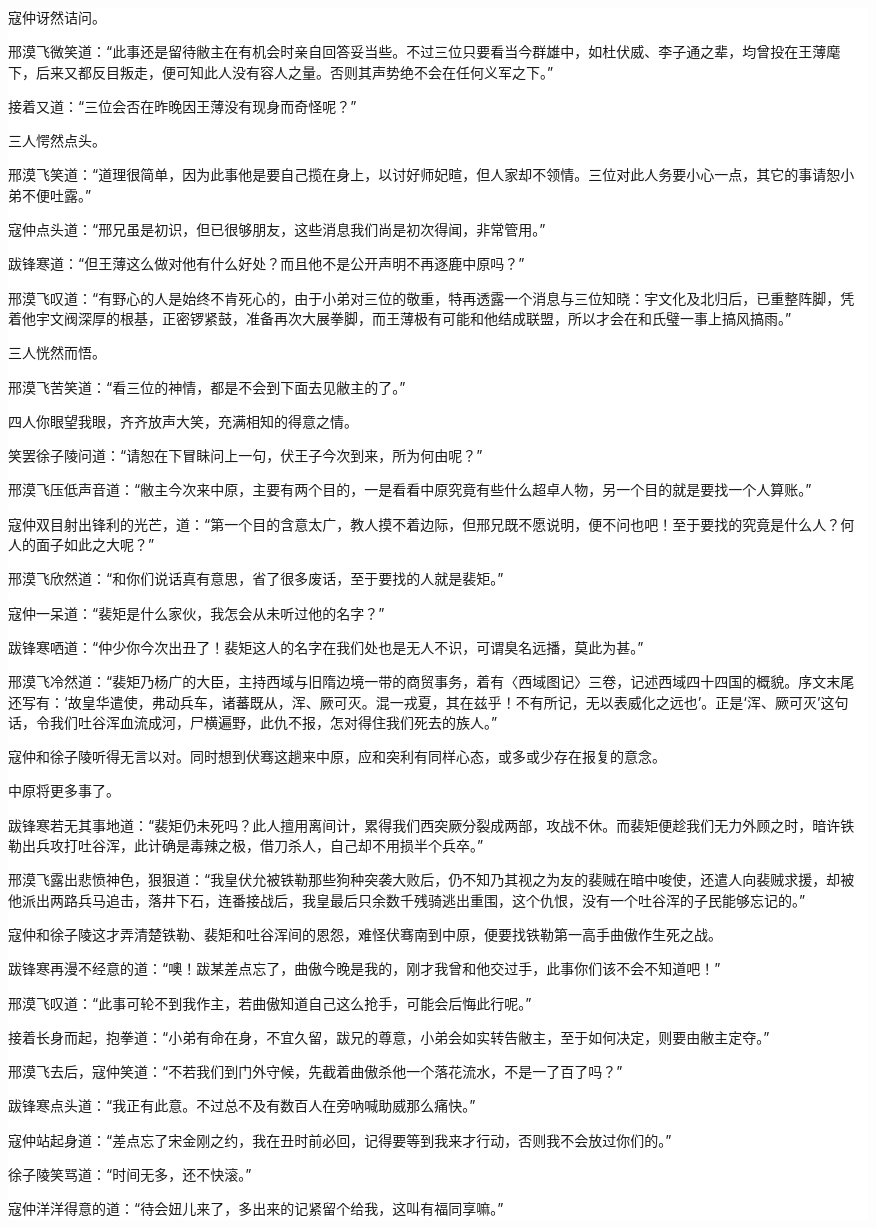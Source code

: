 寇仲讶然诘问。

邢漠飞微笑道：“此事还是留待敝主在有机会时亲自回答妥当些。不过三位只要看当今群雄中，如杜伏威、李子通之辈，均曾投在王薄麾下，后来又都反目叛走，便可知此人没有容人之量。否则其声势绝不会在任何义军之下。”

接着又道：“三位会否在昨晚因王薄没有现身而奇怪呢？”

三人愕然点头。

邢漠飞笑道：“道理很简单，因为此事他是要自己揽在身上，以讨好师妃暄，但人家却不领情。三位对此人务要小心一点，其它的事请恕小弟不便吐露。”

寇仲点头道：“邢兄虽是初识，但已很够朋友，这些消息我们尚是初次得闻，非常管用。”

跋锋寒道：“但王薄这么做对他有什么好处？而且他不是公开声明不再逐鹿中原吗？”

邢漠飞叹道：“有野心的人是始终不肯死心的，由于小弟对三位的敬重，特再透露一个消息与三位知晓：宇文化及北归后，已重整阵脚，凭着他宇文阀深厚的根基，正密锣紧鼓，准备再次大展拳脚，而王薄极有可能和他结成联盟，所以才会在和氏璧一事上搞风搞雨。”

三人恍然而悟。

邢漠飞苦笑道：“看三位的神情，都是不会到下面去见敝主的了。”

四人你眼望我眼，齐齐放声大笑，充满相知的得意之情。

笑罢徐子陵问道：“请恕在下冒眛问上一句，伏王子今次到来，所为何由呢？”

邢漠飞压低声音道：“敝主今次来中原，主要有两个目的，一是看看中原究竟有些什么超卓人物，另一个目的就是要找一个人算账。”

寇仲双目射出锋利的光芒，道：“第一个目的含意太广，教人摸不着边际，但邢兄既不愿说明，便不问也吧！至于要找的究竟是什么人？何人的面子如此之大呢？”

邢漠飞欣然道：“和你们说话真有意思，省了很多废话，至于要找的人就是裴矩。”

寇仲一呆道：“裴矩是什么家伙，我怎会从未听过他的名字？”

跋锋寒哂道：“仲少你今次出丑了！裴矩这人的名字在我们处也是无人不识，可谓臭名远播，莫此为甚。”

邢漠飞冷然道：“裴矩乃杨广的大臣，主持西域与旧隋边境一带的商贸事务，着有〈西域图记〉三卷，记述西域四十四国的概貌。序文末尾还写有：‘故皇华遣使，弗动兵车，诸蕃既从，浑、厥可灭。混一戎夏，其在兹乎！不有所记，无以表威化之远也’。正是‘浑、厥可灭’这句话，令我们吐谷浑血流成河，尸横遍野，此仇不报，怎对得住我们死去的族人。”

寇仲和徐子陵听得无言以对。同时想到伏骞这趟来中原，应和突利有同样心态，或多或少存在报复的意念。

中原将更多事了。

跋锋寒若无其事地道：“裴矩仍未死吗？此人擅用离间计，累得我们西突厥分裂成两部，攻战不休。而裴矩便趁我们无力外顾之时，暗许铁勒出兵攻打吐谷浑，此计确是毒辣之极，借刀杀人，自己却不用损半个兵卒。”

邢漠飞露出悲愤神色，狠狠道：“我皇伏允被铁勒那些狗种突袭大败后，仍不知乃其视之为友的裴贼在暗中唆使，还遣人向裴贼求援，却被他派出两路兵马追击，落井下石，连番接战后，我皇最后只余数千残骑逃出重围，这个仇恨，没有一个吐谷浑的子民能够忘记的。”

寇仲和徐子陵这才弄清楚铁勒、裴矩和吐谷浑间的恩怨，难怪伏骞南到中原，便要找铁勒第一高手曲傲作生死之战。

跋锋寒再漫不经意的道：“噢！跋某差点忘了，曲傲今晚是我的，刚才我曾和他交过手，此事你们该不会不知道吧！”

邢漠飞叹道：“此事可轮不到我作主，若曲傲知道自己这么抢手，可能会后悔此行呢。”

接着长身而起，抱拳道：“小弟有命在身，不宜久留，跋兄的尊意，小弟会如实转告敝主，至于如何决定，则要由敝主定夺。”

邢漠飞去后，寇仲笑道：“不若我们到门外守候，先截着曲傲杀他一个落花流水，不是一了百了吗？”

跋锋寒点头道：“我正有此意。不过总不及有数百人在旁吶喊助威那么痛快。”

寇仲站起身道：“差点忘了宋金刚之约，我在丑时前必回，记得要等到我来才行动，否则我不会放过你们的。”

徐子陵笑骂道：“时间无多，还不快滚。”

寇仲洋洋得意的道：“待会妞儿来了，多出来的记紧留个给我，这叫有福同享嘛。”

